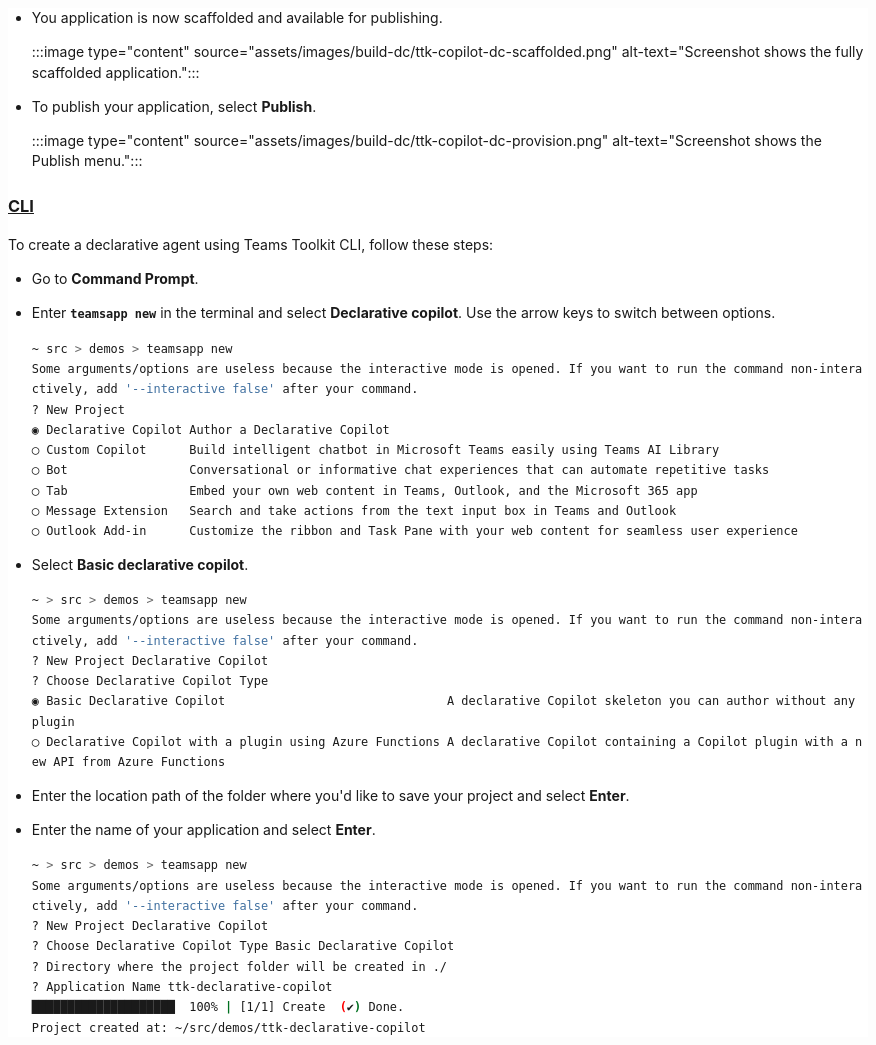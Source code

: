 * You application is now scaffolded and available for publishing.

    :::image type="content" source="assets/images/build-dc/ttk-copilot-dc-scaffolded.png" alt-text="Screenshot shows the fully scaffolded application.":::

* To publish your application, select **Publish**.

    :::image type="content" source="assets/images/build-dc/ttk-copilot-dc-provision.png" alt-text="Screenshot shows the Publish menu.":::

### [CLI](#tab/cli)

To create a declarative agent using Teams Toolkit CLI, follow these steps:

* Go to **Command Prompt**.
* Enter **`teamsapp new`** in the terminal and select **Declarative copilot**. Use the arrow keys to switch between options.

    ```bash
    ~ src > demos > teamsapp new
    Some arguments/options are useless because the interactive mode is opened. If you want to run the command non-interactively, add '--interactive false' after your command.
    ? New Project
    ◉ Declarative Copilot Author a Declarative Copilot
    ◯ Custom Copilot      Build intelligent chatbot in Microsoft Teams easily using Teams AI Library
    ◯ Bot                 Conversational or informative chat experiences that can automate repetitive tasks
    ◯ Tab                 Embed your own web content in Teams, Outlook, and the Microsoft 365 app
    ◯ Message Extension   Search and take actions from the text input box in Teams and Outlook
    ◯ Outlook Add-in      Customize the ribbon and Task Pane with your web content for seamless user experience
    ```

* Select **Basic declarative copilot**.

    ```bash
    ~ > src > demos > teamsapp new
    Some arguments/options are useless because the interactive mode is opened. If you want to run the command non-interactively, add '--interactive false' after your command.
    ? New Project Declarative Copilot
    ? Choose Declarative Copilot Type
    ◉ Basic Declarative Copilot                               A declarative Copilot skeleton you can author without any plugin
    ◯ Declarative Copilot with a plugin using Azure Functions A declarative Copilot containing a Copilot plugin with a new API from Azure Functions
    ```

* Enter the location path of the folder where you'd like to save your project and select **Enter**.
* Enter the name of your application and select **Enter**.

    ```bash
    ~ > src > demos > teamsapp new
    Some arguments/options are useless because the interactive mode is opened. If you want to run the command non-interactively, add '--interactive false' after your command.
    ? New Project Declarative Copilot
    ? Choose Declarative Copilot Type Basic Declarative Copilot
    ? Directory where the project folder will be created in ./
    ? Application Name ttk-declarative-copilot
    ████████████████████  100% | [1/1] Create  (✔) Done.
    Project created at: ~/src/demos/ttk-declarative-copilot
    ```
